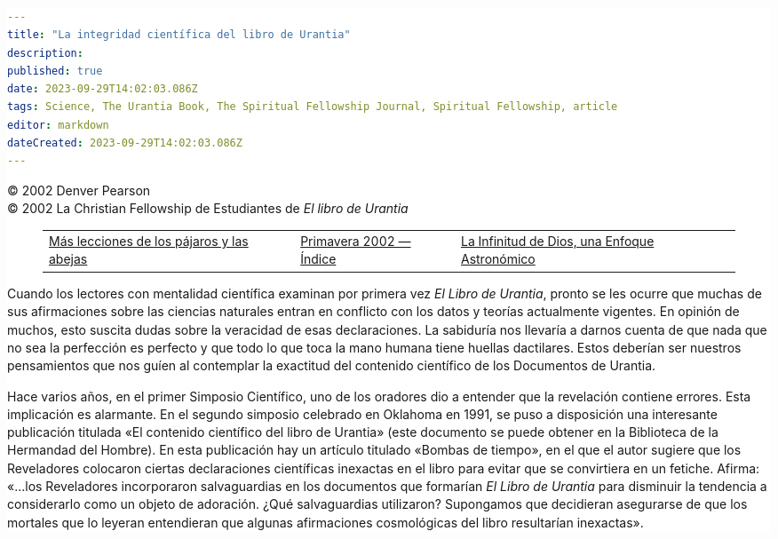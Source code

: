 ```yaml
---
title: "La integridad científica del libro de Urantia"
description: 
published: true
date: 2023-09-29T14:02:03.086Z
tags: Science, The Urantia Book, The Spiritual Fellowship Journal, Spiritual Fellowship, article
editor: markdown
dateCreated: 2023-09-29T14:02:03.086Z
---
```


<p class="v-card v-sheet theme--light grey lighten-3 px-2">© 2002 Denver Pearson<br>© 2002 La Christian Fellowship de Estudiantes de <i>El libro de Urantia</i></p>
<figure class="table chapter-navigator">
  <table>
    <tbody>
      <tr>
        <td>
        <a href="/es/article/Merlyn_Cox/More_Lessons_from_the_Birds_and_Bees">
          <span class="mdi mdi-arrow-left-drop-circle"></span><span class="pl-2">Más lecciones de los pájaros y las abejas</span>
        </a>
        </td>
        <td>
        <a href="/es/index/articles_spiritual_fellowship_journal#primavera-2002">
          <span class="mdi mdi-book-open-variant"></span><span class="pl-2">Primavera 2002 — Índice</span>
        </a>
        </td>
        <td>
        <a href="/es/article/C_Bud_Bromley/The_Infinity_of_God_An_Astronomical_Approach">
          <span class="pr-2">La Infinitud de Dios, una Enfoque Astronómico</span><span class="mdi mdi-arrow-right-drop-circle"></span>
        </a>
        </td>
      </tr>
    </tbody>
  </table>
</figure>



Cuando los lectores con mentalidad científica examinan por primera vez _El Libro de Urantia_, pronto se les ocurre que muchas de sus afirmaciones sobre las ciencias naturales entran en conflicto con los datos y teorías actualmente vigentes. En opinión de muchos, esto suscita dudas sobre la veracidad de esas declaraciones. La sabiduría nos llevaría a darnos cuenta de que nada que no sea la perfección es perfecto y que todo lo que toca la mano humana tiene huellas dactilares. Estos deberían ser nuestros pensamientos que nos guíen al contemplar la exactitud del contenido científico de los Documentos de Urantia.

Hace varios años, en el primer Simposio Científico, uno de los oradores dio a entender que la revelación contiene errores. Esta implicación es alarmante. En el segundo simposio celebrado en Oklahoma en 1991, se puso a disposición una interesante publicación titulada «El contenido científico del libro de Urantia» (este documento se puede obtener en la Biblioteca de la Hermandad del Hombre). En esta publicación hay un artículo titulado «Bombas de tiempo», en el que el autor sugiere que los Reveladores colocaron ciertas declaraciones científicas inexactas en el libro para evitar que se convirtiera en un fetiche. Afirma: «...los Reveladores incorporaron salvaguardias en los documentos que formarían _El Libro de Urantia_ para disminuir la tendencia a considerarlo como un objeto de adoración. ¿Qué salvaguardias utilizaron? Supongamos que decidieran asegurarse de que los mortales que lo leyeran entendieran que algunas afirmaciones cosmológicas del libro resultarían inexactas».
